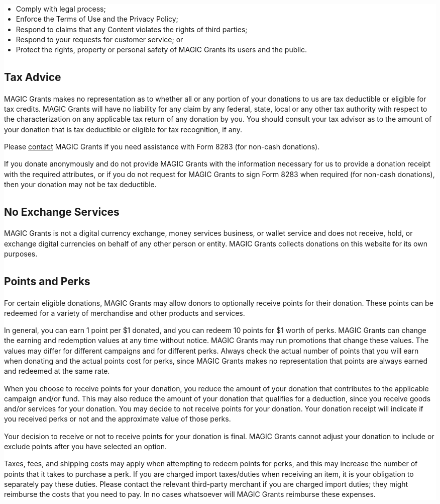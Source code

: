 - Comply with legal process;
- Enforce the Terms of Use and the Privacy Policy;
- Respond to claims that any Content violates the rights of third parties;
- Respond to your requests for customer service; or
- Protect the rights, property or personal safety of MAGIC Grants its users and the public.

## Tax Advice

MAGIC Grants makes no representation as to whether all or any portion of your donations to us are tax deductible or eligible for tax credits. MAGIC Grants will have no liability for any claim by any federal, state, local or any other tax authority with respect to the characterization on any applicable tax return of any donation by you. You should consult your tax advisor as to the amount of your donation that is tax deductible or eligible for tax recognition, if any.

Please [contact](mailto:info@magicgrants.org) MAGIC Grants if you need assistance with Form 8283 (for non-cash donations).

If you donate anonymously and do not provide MAGIC Grants with the information necessary for us to provide a donation receipt with the required attributes, or if you do not request for MAGIC Grants to sign Form 8283 when required (for non-cash donations), then your donation may not be tax deductible.

## No Exchange Services

MAGIC Grants is not a digital currency exchange, money services business, or wallet service and does not receive, hold, or exchange digital currencies on behalf of any other person or entity. MAGIC Grants collects donations on this website for its own purposes.

## Points and Perks

For certain eligible donations, MAGIC Grants may allow donors to optionally receive points for their donation. These points can be redeemed for a variety of merchandise and other products and services.

In general, you can earn 1 point per $1 donated, and you can redeem 10 points for $1 worth of perks. MAGIC Grants can change the earning and redemption values at any time without notice. MAGIC Grants may run promotions that change these values. The values may differ for different campaigns and for different perks. Always check the actual number of points that you will earn when donating and the actual points cost for perks, since MAGIC Grants makes no representation that points are always earned and redeemed at the same rate.

When you choose to receive points for your donation, you reduce the amount of your donation that contributes to the applicable campaign and/or fund. This may also reduce the amount of your donation that qualifies for a deduction, since you receive goods and/or services for your donation. You may decide to not receive points for your donation. Your donation receipt will indicate if you received perks or not and the approximate value of those perks.

Your decision to receive or not to receive points for your donation is final. MAGIC Grants cannot adjust your donation to include or exclude points after you have selected an option.

Taxes, fees, and shipping costs may apply when attempting to redeem points for perks, and this may increase the number of points that it takes to purchase a perk. If you are charged import taxes/duties when receiving an item, it is your obligation to separately pay these duties. Please contact the relevant third-party merchant if you are charged import duties; they might reimburse the costs that you need to pay. In no cases whatsoever will MAGIC Grants reimburse these expenses.
